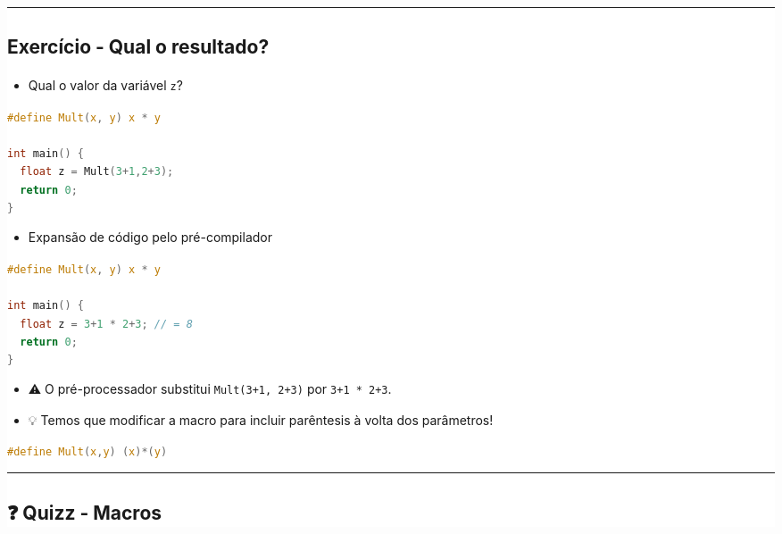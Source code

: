 
---

## Exercício - Qual o resultado?

<div class='grid'>
  <div>

* Qual o valor da variável `z`?

<div data-marpit-fragment>

~~~c
#define Mult(x, y) x * y

int main() {
  float z = Mult(3+1,2+3);
  return 0;
}
~~~

</div>

</div>
<div>

* Expansão de código pelo pré-compilador

<div data-marpit-fragment>

~~~c
#define Mult(x, y) x * y

int main() {
  float z = 3+1 * 2+3; // = 8  
  return 0;
}
~~~

</div>
</div>
</div>

* ⚠️ O pré-processador substitui `Mult(3+1, 2+3)` por `3+1 * 2+3`. 

* 💡 Temos que modificar a macro para incluir parêntesis à volta dos parâmetros!

<div data-marpit-fragment>

```c
#define Mult(x,y) (x)*(y)
```

</div>

---

## ❓  Quizz - Macros
